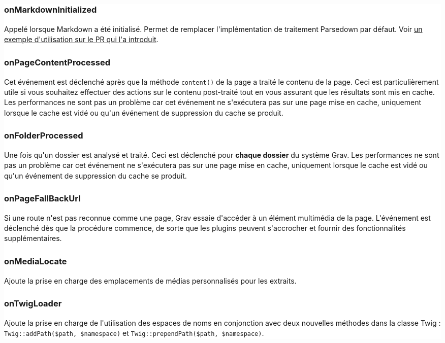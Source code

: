 <h3 id="onMarkdownInitialized">onMarkdownInitialized
<a href="#onMarkdownInitialized" class="toc-anchor after"></a></h3> 

Appelé lorsque Markdown a été initialisé. Permet de remplacer l'implémentation de traitement Parsedown par défaut. Voir [un exemple d'utilisation sur le PR qui l'a introduit](https://github.com/getgrav/grav/pull/747#issuecomment-206821370).

<h3 id="onPageContentProcessed">onPageContentProcessed
<a href="#onPageContentProcessed" class="toc-anchor after"></a></h3> 

Cet événement est déclenché après que la méthode `content()` de la page a traité le contenu de la page. Ceci est particulièrement utile si vous souhaitez effectuer des actions sur le contenu post-traité tout en vous assurant que les résultats sont mis en cache. Les performances ne sont pas un problème car cet événement ne s'exécutera pas sur une page mise en cache, uniquement lorsque le cache est vidé ou qu'un événement de suppression du cache se produit.

<h3 id="onFolderProcessed">onFolderProcessed
<a href="#onFolderProcessed" class="toc-anchor after"></a></h3> 

Une fois qu'un dossier est analysé et traité. Ceci est déclenché pour **chaque dossier** du système Grav. Les performances ne sont pas un problème car cet événement ne s'exécutera pas sur une page mise en cache, uniquement lorsque le cache est vidé ou qu'un événement de suppression du cache se produit.

<h3 id="onPageFallBackUrl">onPageFallBackUrl
<a href="#v" class="toc-anchor after"></a></h3> 

Si une route n'est pas reconnue comme une page, Grav essaie d'accéder à un élément multimédia de la page. L'événement est déclenché dès que la procédure commence, de sorte que les plugins peuvent s'accrocher et fournir des fonctionnalités supplémentaires.

<h3 id="onMediaLocate">onMediaLocate
<a href="#onMediaLocate" class="toc-anchor after"></a></h3> 

Ajoute la prise en charge des emplacements de médias personnalisés pour les extraits.

<h3 id="onTwigLoader">onTwigLoader
<a href="#onTwigLoader" class="toc-anchor after"></a></h3> 

Ajoute la prise en charge de l'utilisation des espaces de noms en conjonction avec deux nouvelles méthodes dans la classe Twig : `Twig::addPath($path, $namespace)` et `Twig::prependPath($path, $namespace)`.

